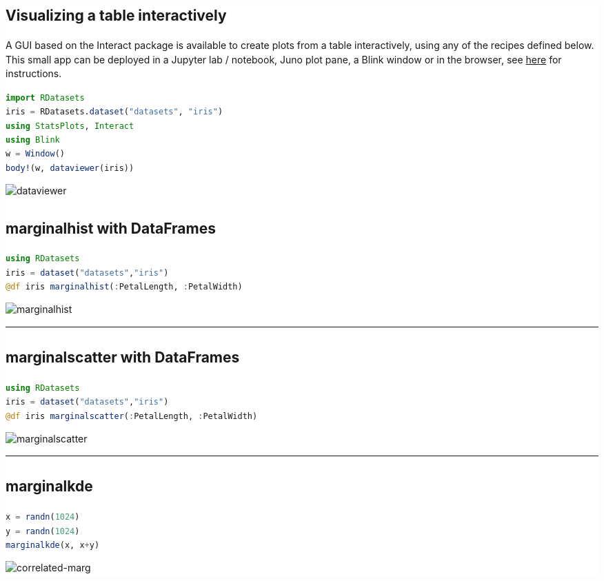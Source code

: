 ## Visualizing a table interactively

A GUI based on the Interact package is available to create plots from a table interactively, using any of the recipes defined below. This small app can be deployed in a Jupyter lab / notebook, Juno plot pane, a Blink window or in the browser, see [here](http://juliagizmos.github.io/Interact.jl/latest/deploying/) for instructions.

```julia
import RDatasets
iris = RDatasets.dataset("datasets", "iris")
using StatsPlots, Interact
using Blink
w = Window()
body!(w, dataviewer(iris))
```

![dataviewer](https://user-images.githubusercontent.com/6333339/43359702-abd82d74-929e-11e8-8fc9-b589287f1c23.png)


## marginalhist with DataFrames

```julia
using RDatasets
iris = dataset("datasets","iris")
@df iris marginalhist(:PetalLength, :PetalWidth)
```

![marginalhist](https://user-images.githubusercontent.com/6333339/29869938-fbe08d02-8d7c-11e7-9409-ca47ee3aaf35.png)

---

## marginalscatter with DataFrames

```julia
using RDatasets
iris = dataset("datasets","iris")
@df iris marginalscatter(:PetalLength, :PetalWidth)
```

![marginalscatter](https://user-images.githubusercontent.com/12200202/92408723-3aa78e00-f0f3-11ea-8ddc-9517f0f58207.png)

---

## marginalkde

```julia
x = randn(1024)
y = randn(1024)
marginalkde(x, x+y)
```

![correlated-marg](https://user-images.githubusercontent.com/90048/96789354-04804e00-13c3-11eb-82d3-6130e8c9d48a.png)
